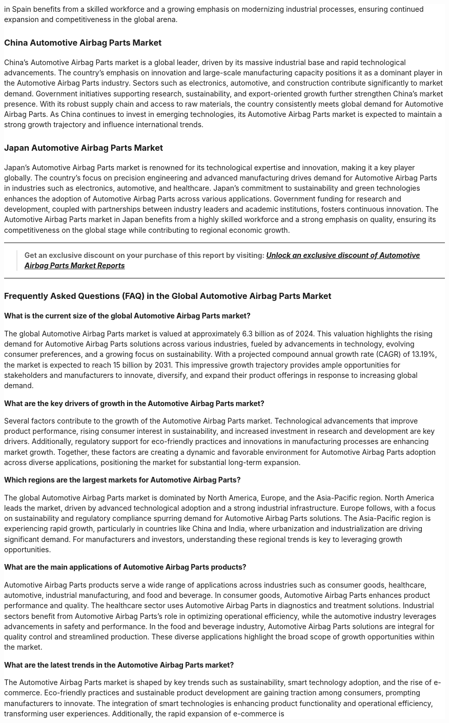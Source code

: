 in Spain benefits from a skilled workforce and a growing emphasis on modernizing industrial processes, ensuring continued expansion and competitiveness in the global arena.</p><h3>China Automotive Airbag Parts Market</h3><p>China&rsquo;s Automotive Airbag Parts market is a global leader, driven by its massive industrial base and rapid technological advancements. The country&rsquo;s emphasis on innovation and large-scale manufacturing capacity positions it as a dominant player in the Automotive Airbag Parts industry. Sectors such as electronics, automotive, and construction contribute significantly to market demand. Government initiatives supporting research, sustainability, and export-oriented growth further strengthen China&rsquo;s market presence. With its robust supply chain and access to raw materials, the country consistently meets global demand for Automotive Airbag Parts. As China continues to invest in emerging technologies, its Automotive Airbag Parts market is expected to maintain a strong growth trajectory and influence international trends.</p><h3>Japan Automotive Airbag Parts Market</h3><p>Japan&rsquo;s Automotive Airbag Parts market is renowned for its technological expertise and innovation, making it a key player globally. The country&rsquo;s focus on precision engineering and advanced manufacturing drives demand for Automotive Airbag Parts in industries such as electronics, automotive, and healthcare. Japan&rsquo;s commitment to sustainability and green technologies enhances the adoption of Automotive Airbag Parts across various applications. Government funding for research and development, coupled with partnerships between industry leaders and academic institutions, fosters continuous innovation. The Automotive Airbag Parts market in Japan benefits from a highly skilled workforce and a strong emphasis on quality, ensuring its competitiveness on the global stage while contributing to regional economic growth.</p><hr /><blockquote><p><strong>Get an exclusive discount on your purchase of this report by visiting: <em><a href="://marketresearchpulse.com/ask-for-discount/107940?utm_source=Github&amp;utm_medium=0116">Unlock an exclusive discount of Automotive Airbag Parts Market Reports</a></em>&nbsp;</strong></p></blockquote><hr /><h3>Frequently Asked Questions (FAQ) in the Global Automotive Airbag Parts Market</h3><p><strong>What is the current size of the global Automotive Airbag Parts market?</strong></p><p>The global Automotive Airbag Parts market is valued at approximately 6.3 billion as of 2024. This valuation highlights the rising demand for Automotive Airbag Parts solutions across various industries, fueled by advancements in technology, evolving consumer preferences, and a growing focus on sustainability. With a projected compound annual growth rate (CAGR) of 13.19%, the market is expected to reach 15 billion by 2031. This impressive growth trajectory provides ample opportunities for stakeholders and manufacturers to innovate, diversify, and expand their product offerings in response to increasing global demand.</p><p><strong>What are the key drivers of growth in the Automotive Airbag Parts market?</strong></p><p>Several factors contribute to the growth of the Automotive Airbag Parts market. Technological advancements that improve product performance, rising consumer interest in sustainability, and increased investment in research and development are key drivers. Additionally, regulatory support for eco-friendly practices and innovations in manufacturing processes are enhancing market growth. Together, these factors are creating a dynamic and favorable environment for Automotive Airbag Parts adoption across diverse applications, positioning the market for substantial long-term expansion.</p><p><strong>Which regions are the largest markets for Automotive Airbag Parts?</strong></p><p>The global Automotive Airbag Parts market is dominated by North America, Europe, and the Asia-Pacific region. North America leads the market, driven by advanced technological adoption and a strong industrial infrastructure. Europe follows, with a focus on sustainability and regulatory compliance spurring demand for Automotive Airbag Parts solutions. The Asia-Pacific region is experiencing rapid growth, particularly in countries like China and India, where urbanization and industrialization are driving significant demand. For manufacturers and investors, understanding these regional trends is key to leveraging growth opportunities.</p><p><strong>What are the main applications of Automotive Airbag Parts products?</strong></p><p>Automotive Airbag Parts products serve a wide range of applications across industries such as consumer goods, healthcare, automotive, industrial manufacturing, and food and beverage. In consumer goods, Automotive Airbag Parts enhances product performance and quality. The healthcare sector uses Automotive Airbag Parts in diagnostics and treatment solutions. Industrial sectors benefit from Automotive Airbag Parts&rsquo;s role in optimizing operational efficiency, while the automotive industry leverages advancements in safety and performance. In the food and beverage industry, Automotive Airbag Parts solutions are integral for quality control and streamlined production. These diverse applications highlight the broad scope of growth opportunities within the market.</p><p><strong>What are the latest trends in the Automotive Airbag Parts market?</strong></p><p>The Automotive Airbag Parts market is shaped by key trends such as sustainability, smart technology adoption, and the rise of e-commerce. Eco-friendly practices and sustainable product development are gaining traction among consumers, prompting manufacturers to innovate. The integration of smart technologies is enhancing product functionality and operational efficiency, transforming user experiences. Additionally, the rapid expansion of e-commerce is